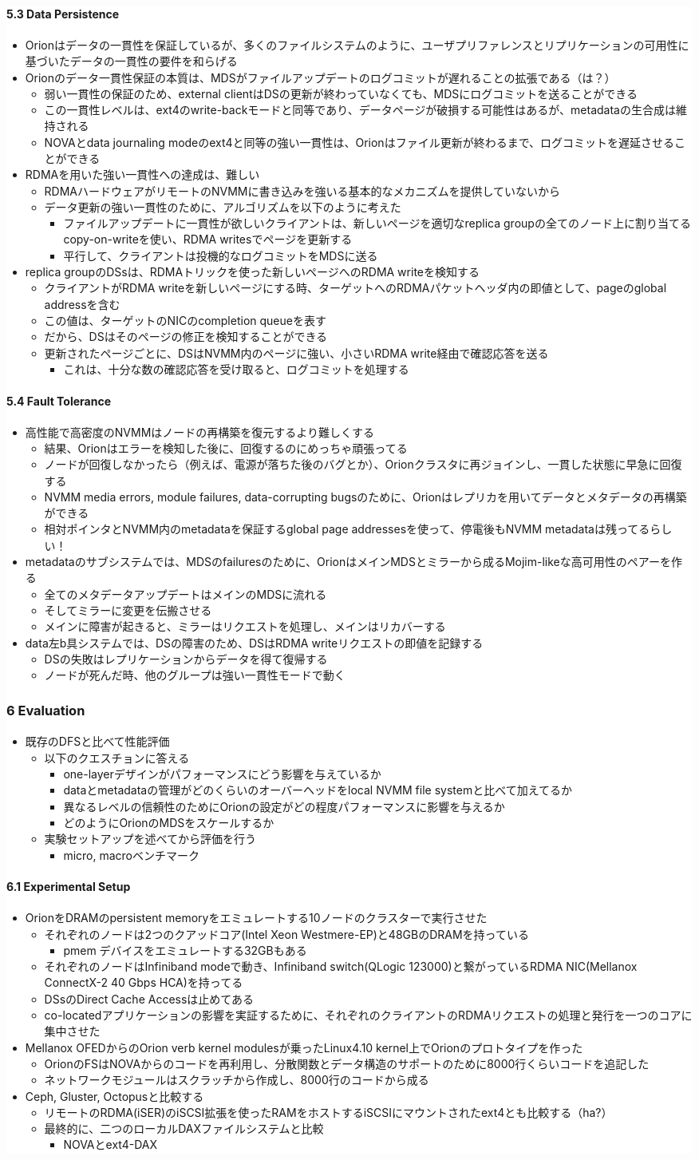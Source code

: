#### 5.3 Data Persistence
- Orionはデータの一貫性を保証しているが、多くのファイルシステムのように、ユーザプリファレンスとリプリケーションの可用性に基づいたデータの一貫性の要件を和らげる
- Orionのデータ一貫性保証の本質は、MDSがファイルアップデートのログコミットが遅れることの拡張である（は？）
  - 弱い一貫性の保証のため、external clientはDSの更新が終わっていなくても、MDSにログコミットを送ることができる
  - この一貫性レベルは、ext4のwrite-backモードと同等であり、データページが破損する可能性はあるが、metadataの生合成は維持される
  - NOVAとdata journaling modeのext4と同等の強い一貫性は、Orionはファイル更新が終わるまで、ログコミットを遅延させることができる
- RDMAを用いた強い一貫性への達成は、難しい
  - RDMAハードウェアがリモートのNVMMに書き込みを強いる基本的なメカニズムを提供していないから
  - データ更新の強い一貫性のために、アルゴリズムを以下のように考えた
    - ファイルアップデートに一貫性が欲しいクライアントは、新しいページを適切なreplica groupの全てのノード上に割り当てるcopy-on-writeを使い、RDMA writesでページを更新する
    - 平行して、クライアントは投機的なログコミットをMDSに送る
- replica groupのDSsは、RDMAトリックを使った新しいページへのRDMA writeを検知する
  - クライアントがRDMA writeを新しいページにする時、ターゲットへのRDMAパケットヘッダ内の即値として、pageのglobal addressを含む
  - この値は、ターゲットのNICのcompletion queueを表す
  - だから、DSはそのページの修正を検知することができる
  - 更新されたページごとに、DSはNVMM内のページに強い、小さいRDMA write経由で確認応答を送る
    - これは、十分な数の確認応答を受け取ると、ログコミットを処理する

#### 5.4 Fault Tolerance
- 高性能で高密度のNVMMはノードの再構築を復元するより難しくする
  - 結果、Orionはエラーを検知した後に、回復するのにめっちゃ頑張ってる
  - ノードが回復しなかったら（例えば、電源が落ちた後のバグとか）、Orionクラスタに再ジョインし、一貫した状態に早急に回復する
  - NVMM media errors, module failures, data-corrupting bugsのために、Orionはレプリカを用いてデータとメタデータの再構築ができる
  - 相対ポインタとNVMM内のmetadataを保証するglobal page addressesを使って、停電後もNVMM metadataは残ってるらしい！
- metadataのサブシステムでは、MDSのfailuresのために、OrionはメインMDSとミラーから成るMojim-likeな高可用性のペアーを作る
  - 全てのメタデータアップデートはメインのMDSに流れる
  - そしてミラーに変更を伝搬させる
  - メインに障害が起きると、ミラーはリクエストを処理し、メインはリカバーする
- data左b具システムでは、DSの障害のため、DSはRDMA writeリクエストの即値を記録する
  - DSの失敗はレプリケーションからデータを得て復帰する
  - ノードが死んだ時、他のグループは強い一貫性モードで動く

### 6 Evaluation
- 既存のDFSと比べて性能評価
  - 以下のクエスチョンに答える
    - one-layerデザインがパフォーマンスにどう影響を与えているか
    - dataとmetadataの管理がどのくらいのオーバーヘッドをlocal NVMM file systemと比べて加えてるか
    - 異なるレベルの信頼性のためにOrionの設定がどの程度パフォーマンスに影響を与えるか
    - どのようにOrionのMDSをスケールするか
  - 実験セットアップを述べてから評価を行う
    - micro, macroベンチマーク

#### 6.1 Experimental Setup
- OrionをDRAMのpersistent memoryをエミュレートする10ノードのクラスターで実行させた
  - それぞれのノードは2つのクアッドコア(Intel Xeon Westmere-EP)と48GBのDRAMを持っている
    - pmem デバイスをエミュレートする32GBもある
  - それぞれのノードはInfiniband modeで動き、Infiniband switch(QLogic 123000)と繋がっているRDMA NIC(Mellanox ConnectX-2 40 Gbps HCA)を持ってる
  - DSsのDirect Cache Accessは止めてある
  - co-locatedアプリケーションの影響を実証するために、それぞれのクライアントのRDMAリクエストの処理と発行を一つのコアに集中させた
- Mellanox OFEDからのOrion verb kernel modulesが乗ったLinux4.10 kernel上でOrionのプロトタイプを作った
  - OrionのFSはNOVAからのコードを再利用し、分散関数とデータ構造のサポートのために8000行くらいコードを追記した
  - ネットワークモジュールはスクラッチから作成し、8000行のコードから成る
- Ceph, Gluster, Octopusと比較する
  - リモートのRDMA(iSER)のiSCSI拡張を使ったRAMをホストするiSCSIにマウントされたext4とも比較する（ha?）
  - 最終的に、二つのローカルDAXファイルシステムと比較
    - NOVAとext4-DAX
